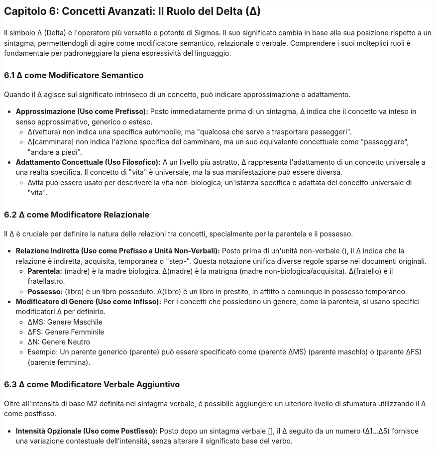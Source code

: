 ## **Capitolo 6: Concetti Avanzati: Il Ruolo del Delta (∆)**

Il simbolo ∆ (Delta) è l'operatore più versatile e potente di Sigmos. Il suo significato cambia in base alla sua posizione rispetto a un sintagma, permettendogli di agire come modificatore semantico, relazionale o verbale. Comprendere i suoi molteplici ruoli è fondamentale per padroneggiare la piena espressività del linguaggio.

### **6.1 ∆ come Modificatore Semantico**

Quando il ∆ agisce sul significato intrinseco di un concetto, può indicare approssimazione o adattamento.

* **Approssimazione (Uso come Prefisso):** Posto immediatamente prima di un sintagma, ∆ indica che il concetto va inteso in senso approssimativo, generico o esteso.  
  * ∆(vettura) non indica una specifica automobile, ma "qualcosa che serve a trasportare passeggeri".  
  * ∆\[camminare\] non indica l'azione specifica del camminare, ma un suo equivalente concettuale come "passeggiare", "andare a piedi".  
* **Adattamento Concettuale (Uso Filosofico):** A un livello più astratto, ∆ rappresenta l'adattamento di un concetto universale a una realtà specifica. Il concetto di "vita" è universale, ma la sua manifestazione può essere diversa.  
  * ∆vita può essere usato per descrivere la vita non-biologica, un'istanza specifica e adattata del concetto universale di "vita".

### **6.2 ∆ come Modificatore Relazionale**

Il ∆ è cruciale per definire la natura delle relazioni tra concetti, specialmente per la parentela e il possesso.

* **Relazione Indiretta (Uso come Prefisso a Unità Non-Verbali):** Posto prima di un'unità non-verbale (), il ∆ indica che la relazione è indiretta, acquisita, temporanea o "step-". Questa notazione unifica diverse regole sparse nei documenti originali.  
  * **Parentela:** (madre) è la madre biologica. ∆(madre) è la matrigna (madre non-biologica/acquisita). ∆(fratello) è il fratellastro.  
  * **Possesso:** (libro) è un libro posseduto. ∆(libro) è un libro in prestito, in affitto o comunque in possesso temporaneo.  
* **Modificatore di Genere (Uso come Infisso):** Per i concetti che possiedono un genere, come la parentela, si usano specifici modificatori ∆ per definirlo.  
  * ∆MS: Genere Maschile  
  * ∆FS: Genere Femminile  
  * ∆N: Genere Neutro  
  * Esempio: Un parente generico (parente) può essere specificato come (parente ∆MS) (parente maschio) o (parente ∆FS) (parente femmina).

### **6.3 ∆ come Modificatore Verbale Aggiuntivo**

Oltre all'intensità di base M2 definita nel sintagma verbale, è possibile aggiungere un ulteriore livello di sfumatura utilizzando il ∆ come postfisso.

* **Intensità Opzionale (Uso come Postfisso):** Posto dopo un sintagma verbale \[\], il ∆ seguito da un numero (∆1...∆5) fornisce una variazione contestuale dell'intensità, senza alterare il significato base del verbo.

